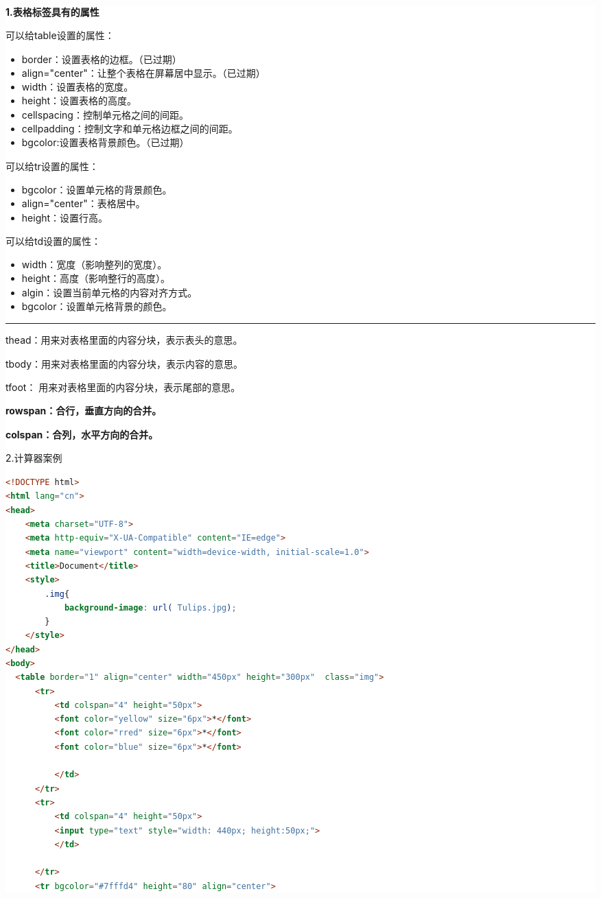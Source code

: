 **1.表格标签具有的属性**

可以给table设置的属性：

- border：设置表格的边框。（已过期）
- align="center"：让整个表格在屏幕居中显示。（已过期）
- width：设置表格的宽度。
- height：设置表格的高度。
- cellspacing：控制单元格之间的间距。
- cellpadding：控制文字和单元格边框之间的间距。
- bgcolor:设置表格背景颜色。（已过期）

可以给tr设置的属性：

- bgcolor：设置单元格的背景颜色。
- align="center"：表格居中。
- height：设置行高。

可以给td设置的属性：

- width：宽度（影响整列的宽度）。
- height：高度（影响整行的高度）。
- algin：设置当前单元格的内容对齐方式。
- bgcolor：设置单元格背景的颜色。

-----------------------------------------

thead：用来对表格里面的内容分块，表示表头的意思。

tbody：用来对表格里面的内容分块，表示内容的意思。

tfoot： 用来对表格里面的内容分块，表示尾部的意思。

**rowspan：合行，垂直方向的合并。**

**colspan：合列，水平方向的合并。**

2.计算器案例

```html
<!DOCTYPE html>
<html lang="cn">
<head>
    <meta charset="UTF-8">
    <meta http-equiv="X-UA-Compatible" content="IE=edge">
    <meta name="viewport" content="width=device-width, initial-scale=1.0">
    <title>Document</title>
    <style>
        .img{
            background-image: url( Tulips.jpg);
        }
    </style>
</head>
<body>
  <table border="1" align="center" width="450px" height="300px"  class="img">
      <tr>
          <td colspan="4" height="50px">
          <font color="yellow" size="6px">*</font>
          <font color="rred" size="6px">*</font>
          <font color="blue" size="6px">*</font>

          </td>
      </tr>
      <tr>
          <td colspan="4" height="50px">
          <input type="text" style="width: 440px; height:50px;">
          </td>
         
      </tr>
      <tr bgcolor="#7fffd4" height="80" align="center">
```